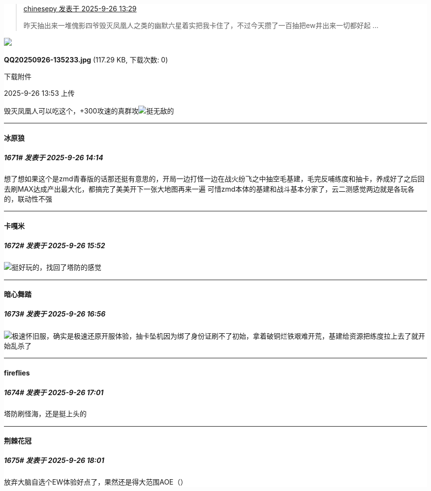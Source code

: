 <blockquote><a href="httphttps://stage1st.com/2b/forum.php?mod=redirect&amp;goto=findpost&amp;pid=68492075&amp;ptid=2260400" target="_blank">chinesepy 发表于 2025-9-26 13:29</a>

昨天抽出来一堆傀影四爷毁灭凤凰人之类的幽默六星着实把我卡住了，不过今天攒了一百抽把ew井出来一切都好起 ...</blockquote>

<img src="https://img.stage1st.com/forum/202509/26/135327ketojt7trdtbeee7.jpg" referrerpolicy="no-referrer">

<strong>QQ20250926-135233.jpg</strong> (117.29 KB, 下载次数: 0)

下载附件

2025-9-26 13:53 上传

毁灭凤凰人可以吃这个，+300攻速的真群攻<img src="https://static.stage1st.com/image/smiley/face2017/067.png" referrerpolicy="no-referrer">挺无敌的


*****

####  冰原狼  
##### 1671#       发表于 2025-9-26 14:14

想了想如果这个是zmd青春版的话那还挺有意思的，开局一边打怪一边在战火纷飞之中抽空毛基建，毛完反哺练度和抽卡，养成好了之后回去刷MAX达成产出最大化，都搞完了美美开下一张大地图再来一遍
可惜zmd本体的基建和战斗基本分家了，云二测感觉两边就是各玩各的，联动性不强


*****

####  卡嘎米  
##### 1672#       发表于 2025-9-26 15:52

<img src="https://static.stage1st.com/image/smiley/face2017/067.png" referrerpolicy="no-referrer">挺好玩的，找回了塔防的感觉


*****

####  暗心舞踏  
##### 1673#       发表于 2025-9-26 16:56

<img src="https://static.stage1st.com/image/smiley/face2017/037.png" referrerpolicy="no-referrer">极速怀旧服，确实是极速还原开服体验，抽卡坠机因为绑了身份证刷不了初始，拿着破铜烂铁艰难开荒，基建给资源把练度拉上去了就开始乱杀了

*****

####  fireflies  
##### 1674#       发表于 2025-9-26 17:01

塔防刷怪海，还是挺上头的


*****

####  荆棘花冠  
##### 1675#       发表于 2025-9-26 18:01

放弃大脑自选个EW体验好点了，果然还是得大范围AOE（）

